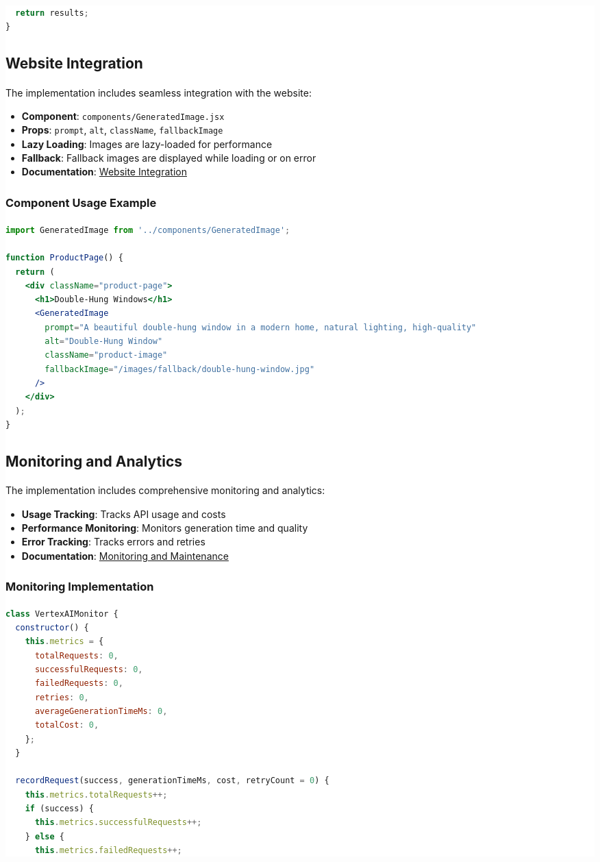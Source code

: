 ```javascript
  return results;
}
```

## Website Integration

The implementation includes seamless integration with the website:

- **Component**: `components/GeneratedImage.jsx`
- **Props**: `prompt`, `alt`, `className`, `fallbackImage`
- **Lazy Loading**: Images are lazy-loaded for performance
- **Fallback**: Fallback images are displayed while loading or on error
- **Documentation**: [Website Integration](./website-integration.md)

### Component Usage Example

```jsx
import GeneratedImage from '../components/GeneratedImage';

function ProductPage() {
  return (
    <div className="product-page">
      <h1>Double-Hung Windows</h1>
      <GeneratedImage 
        prompt="A beautiful double-hung window in a modern home, natural lighting, high-quality"
        alt="Double-Hung Window"
        className="product-image"
        fallbackImage="/images/fallback/double-hung-window.jpg"
      />
    </div>
  );
}
```

## Monitoring and Analytics

The implementation includes comprehensive monitoring and analytics:

- **Usage Tracking**: Tracks API usage and costs
- **Performance Monitoring**: Monitors generation time and quality
- **Error Tracking**: Tracks errors and retries
- **Documentation**: [Monitoring and Maintenance](./monitoring-maintenance.md)

### Monitoring Implementation

```javascript
class VertexAIMonitor {
  constructor() {
    this.metrics = {
      totalRequests: 0,
      successfulRequests: 0,
      failedRequests: 0,
      retries: 0,
      averageGenerationTimeMs: 0,
      totalCost: 0,
    };
  }

  recordRequest(success, generationTimeMs, cost, retryCount = 0) {
    this.metrics.totalRequests++;
    if (success) {
      this.metrics.successfulRequests++;
    } else {
      this.metrics.failedRequests++;
```